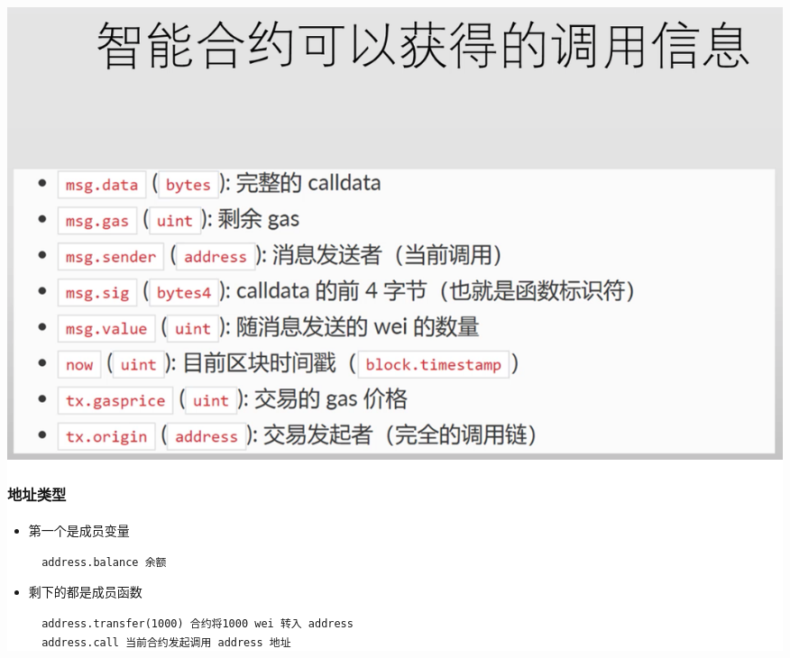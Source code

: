 ![](./pic/smartcontrct12.png)
### 地址类型
- 第一个是成员变量

		address.balance 余额 
- 剩下的都是成员函数

		address.transfer(1000) 合约将1000 wei 转入 address 
		address.call 当前合约发起调用 address 地址
